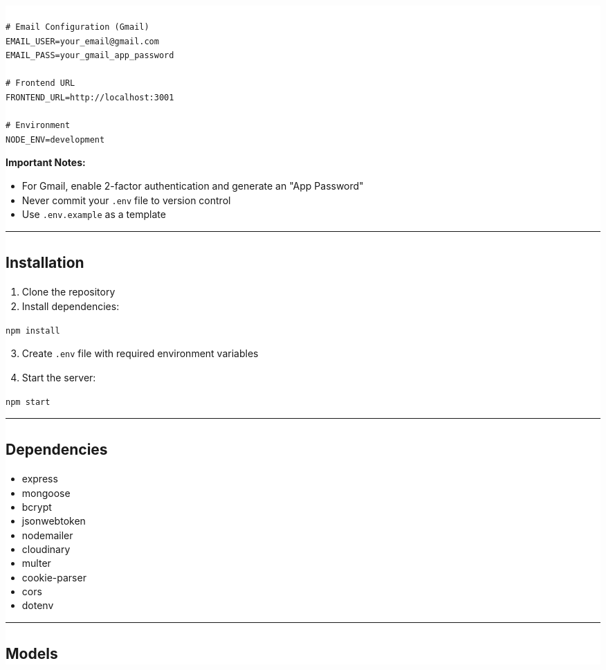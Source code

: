 ```env

# Email Configuration (Gmail)
EMAIL_USER=your_email@gmail.com
EMAIL_PASS=your_gmail_app_password

# Frontend URL
FRONTEND_URL=http://localhost:3001

# Environment
NODE_ENV=development
```

**Important Notes:**
- For Gmail, enable 2-factor authentication and generate an "App Password"
- Never commit your `.env` file to version control
- Use `.env.example` as a template

---

## Installation

1. Clone the repository
2. Install dependencies:
```bash
npm install
```

3. Create `.env` file with required environment variables

4. Start the server:
```bash
npm start
```

---

## Dependencies

- express
- mongoose
- bcrypt
- jsonwebtoken
- nodemailer
- cloudinary
- multer
- cookie-parser
- cors
- dotenv

---

## Models
